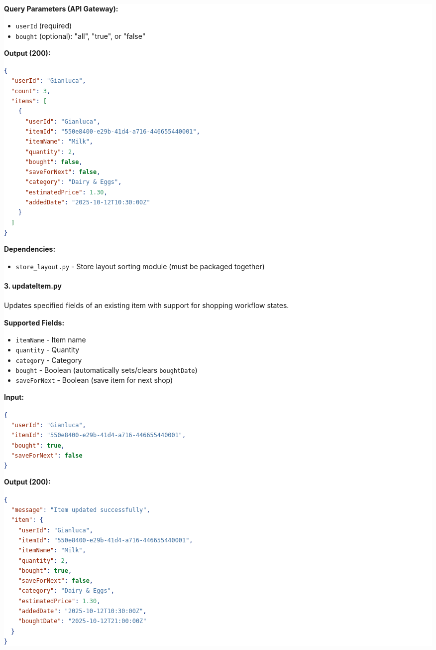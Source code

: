 **Query Parameters (API Gateway):**
- `userId` (required)
- `bought` (optional): "all", "true", or "false"

**Output (200):**
```json
{
  "userId": "Gianluca",
  "count": 3,
  "items": [
    {
      "userId": "Gianluca",
      "itemId": "550e8400-e29b-41d4-a716-446655440001",
      "itemName": "Milk",
      "quantity": 2,
      "bought": false,
      "saveForNext": false,
      "category": "Dairy & Eggs",
      "estimatedPrice": 1.30,
      "addedDate": "2025-10-12T10:30:00Z"
    }
  ]
}
```

**Dependencies:**
- `store_layout.py` - Store layout sorting module (must be packaged together)

#### 3. updateItem.py
Updates specified fields of an existing item with support for shopping workflow states.

**Supported Fields:**
- `itemName` - Item name
- `quantity` - Quantity
- `category` - Category
- `bought` - Boolean (automatically sets/clears `boughtDate`)
- `saveForNext` - Boolean (save item for next shop)

**Input:**
```json
{
  "userId": "Gianluca",
  "itemId": "550e8400-e29b-41d4-a716-446655440001",
  "bought": true,
  "saveForNext": false
}
```

**Output (200):**
```json
{
  "message": "Item updated successfully",
  "item": {
    "userId": "Gianluca",
    "itemId": "550e8400-e29b-41d4-a716-446655440001",
    "itemName": "Milk",
    "quantity": 2,
    "bought": true,
    "saveForNext": false,
    "category": "Dairy & Eggs",
    "estimatedPrice": 1.30,
    "addedDate": "2025-10-12T10:30:00Z",
    "boughtDate": "2025-10-12T21:00:00Z"
  }
}
```
